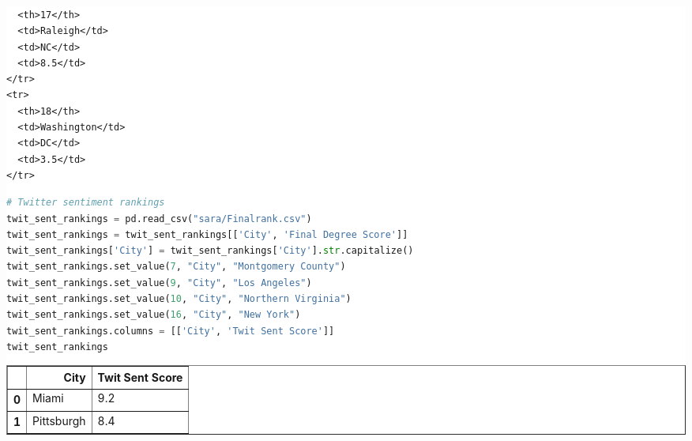       <th>17</th>
      <td>Raleigh</td>
      <td>NC</td>
      <td>8.5</td>
    </tr>
    <tr>
      <th>18</th>
      <td>Washington</td>
      <td>DC</td>
      <td>3.5</td>
    </tr>
  </tbody>
</table>
</div>




```python
# Twitter sentiment rankings
twit_sent_rankings = pd.read_csv("sara/Finalrank.csv")
twit_sent_rankings = twit_sent_rankings[['City', 'Final Degree Score']]
twit_sent_rankings['City'] = twit_sent_rankings['City'].str.capitalize()
twit_sent_rankings.set_value(7, "City", "Montgomery County")
twit_sent_rankings.set_value(9, "City", "Los Angeles")
twit_sent_rankings.set_value(10, "City", "Northern Virginia")
twit_sent_rankings.set_value(16, "City", "New York")
twit_sent_rankings.columns = [['City', 'Twit Sent Score']]
twit_sent_rankings
```




<div>
<style>
    .dataframe thead tr:only-child th {
        text-align: right;
    }

    .dataframe thead th {
        text-align: left;
    }

    .dataframe tbody tr th {
        vertical-align: top;
    }
</style>
<table border="1" class="dataframe">
  <thead>
    <tr style="text-align: right;">
      <th></th>
      <th>City</th>
      <th>Twit Sent Score</th>
    </tr>
  </thead>
  <tbody>
    <tr>
      <th>0</th>
      <td>Miami</td>
      <td>9.2</td>
    </tr>
    <tr>
      <th>1</th>
      <td>Pittsburgh</td>
      <td>8.4</td>
    </tr>
    <tr>